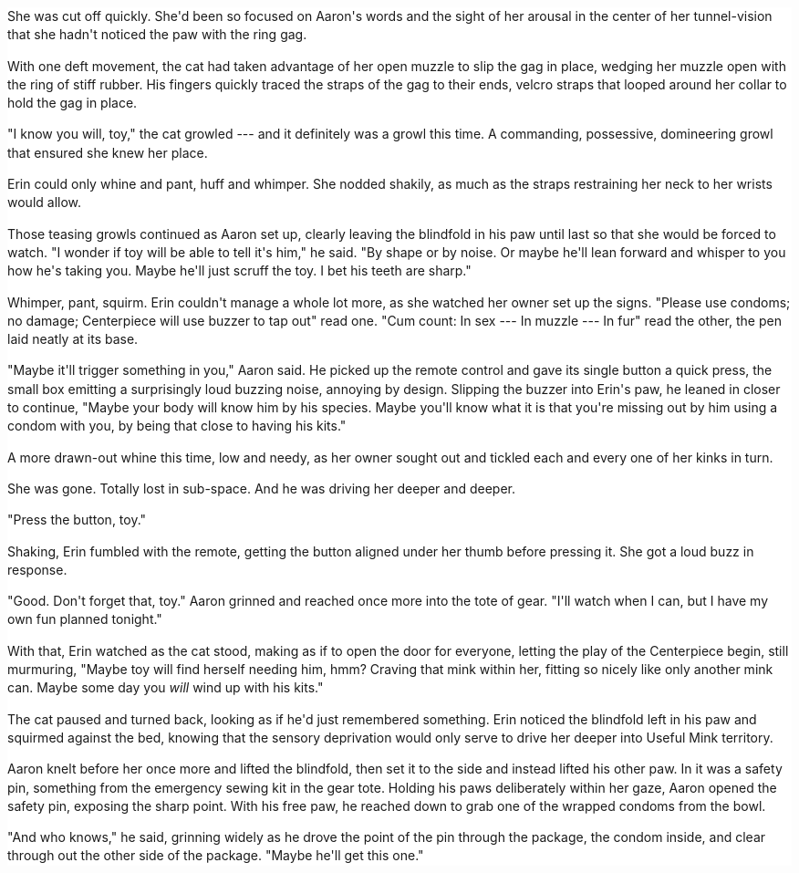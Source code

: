 She was cut off quickly. She'd been so focused on Aaron's words and the sight of her arousal in the center of her tunnel-vision that she hadn't noticed the paw with the ring gag.

With one deft movement, the cat had taken advantage of her open muzzle to slip the gag in place, wedging her muzzle open with the ring of stiff rubber. His fingers quickly traced the straps of the gag to their ends, velcro straps that looped around her collar to hold the gag in place.

"I know you will, toy," the cat growled --- and it definitely was a growl this time. A commanding, possessive, domineering growl that ensured she knew her place.

Erin could only whine and pant, huff and whimper. She nodded shakily, as much as the straps restraining her neck to her wrists would allow.

Those teasing growls continued as Aaron set up, clearly leaving the blindfold in his paw until last so that she would be forced to watch. "I wonder if toy will be able to tell it's him," he said. "By shape or by noise. Or maybe he'll lean forward and whisper to you how he's taking you. Maybe he'll just scruff the toy. I bet his teeth are sharp."

Whimper, pant, squirm. Erin couldn't manage a whole lot more, as she watched her owner set up the signs. "Please use condoms; no damage; Centerpiece will use buzzer to tap out" read one. "Cum count: In sex --- In muzzle --- In fur" read the other, the pen laid neatly at its base.

"Maybe it'll trigger something in you," Aaron said. He picked up the remote control and gave its single button a quick press, the small box emitting a surprisingly loud buzzing noise, annoying by design. Slipping the buzzer into Erin's paw, he leaned in closer to continue, "Maybe your body will know him by his species. Maybe you'll know what it is that you're missing out by him using a condom with you, by being that close to having his kits."

A more drawn-out whine this time, low and needy, as her owner sought out and tickled each and every one of her kinks in turn.

She was gone. Totally lost in sub-space. And he was driving her deeper and deeper.

"Press the button, toy."

Shaking, Erin fumbled with the remote, getting the button aligned under her thumb before pressing it. She got a loud buzz in response.

"Good. Don't forget that, toy." Aaron grinned and reached once more into the tote of gear. "I'll watch when I can, but I have my own fun planned tonight."

With that, Erin watched as the cat stood, making as if to open the door for everyone, letting the play of the Centerpiece begin, still murmuring, "Maybe toy will find herself needing him, hmm? Craving that mink within her, fitting so nicely like only another mink can. Maybe some day you *will* wind up with his kits."

The cat paused and turned back, looking as if he'd just remembered something. Erin noticed the blindfold left in his paw and squirmed against the bed, knowing that the sensory deprivation would only serve to drive her deeper into Useful Mink territory.

Aaron knelt before her once more and lifted the blindfold, then set it to the side and instead lifted his other paw. In it was a safety pin, something from the emergency sewing kit in the gear tote. Holding his paws deliberately within her gaze, Aaron opened the safety pin, exposing the sharp point. With his free paw, he reached down to grab one of the wrapped condoms from the bowl.

"And who knows," he said, grinning widely as he drove the point of the pin through the package, the condom inside, and clear through out the other side of the package. "Maybe he'll get this one."
